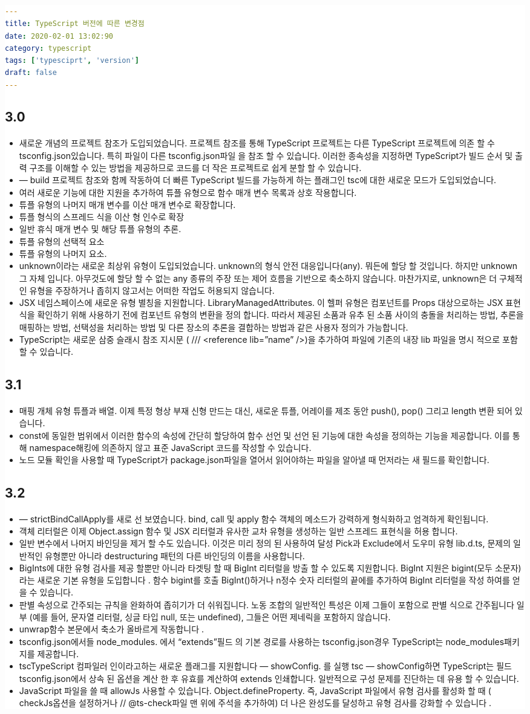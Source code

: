 ```yaml
---
title: TypeScript 버전에 따른 변경점
date: 2020-02-01 13:02:90
category: typescript
tags: ['typesciprt', 'version']
draft: false
---
```


## 3.0

- 새로운 개념의 프로젝트 참조가 도입되었습니다. 프로젝트 참조를 통해 TypeScript 프로젝트는 다른 TypeScript 프로젝트에 의존 할 수 tsconfig.json있습니다. 특히 파일이 다른 tsconfig.json파일 을 참조 할 수 있습니다. 이러한 종속성을 지정하면 TypeScript가 빌드 순서 및 출력 구조를 이해할 수 있는 방법을 제공하므로 코드를 더 작은 프로젝트로 쉽게 분할 할 수 있습니다.
- — build 프로젝트 참조와 함께 작동하여 더 빠른 TypeScript 빌드를 가능하게 하는 플래그인 tsc에 대한 새로운 모드가 도입되었습니다.
- 여러 새로운 기능에 대한 지원을 추가하여 튜플 유형으로 함수 매개 변수 목록과 상호 작용합니다.
- 튜플 유형의 나머지 매개 변수를 이산 매개 변수로 확장합니다.
- 튜플 형식의 스프레드 식을 이산 형 인수로 확장
- 일반 휴식 매개 변수 및 해당 튜플 유형의 추론.
- 튜플 유형의 선택적 요소
- 튜플 유형의 나머지 요소.
- unknown이라는 새로운 최상위 유형이 도입되었습니다. unknown의 형식 안전 대응입니다(any). 뭐든에 할당 할 것입니다. 하지만 unknown 그 자체 입니다. 아무것도에 할당 할 수 없는 any 종류의 주장 또는 제어 흐름을 기반으로 축소하지 않습니다. 마찬가지로, unknown은 더 구체적인 유형을 주장하거나 좁히지 않고서는 어떠한 작업도 허용되지 않습니다.
- JSX 네임스페이스에 새로운 유형 별칭을 지원합니다. LibraryManagedAttributes. 이 헬퍼 유형은 컴포넌트를 Props 대상으로하는 JSX 표현식을 확인하기 위해 사용하기 전에 컴포넌트 유형의 변환을 정의 합니다. 따라서 제공된 소품과 유추 된 소품 사이의 충돌을 처리하는 방법, 추론을 매핑하는 방법, 선택성을 처리하는 방법 및 다른 장소의 추론을 결합하는 방법과 같은 사용자 정의가 가능합니다.
- TypeScript는 새로운 삼중 슬래시 참조 지시문 ( /// \<reference lib=”name” />)을 추가하여 파일에 기존의 내장 lib 파일을 명시 적으로 포함 할 수 있습니다.

## 3.1

- 매핑 개체 유형 튜플과 배열. 이제 특정 형상 부재 신형 만드는 대신, 새로운 튜플, 어레이를 제조 동안 push(), pop() 그리고 length 변환 되어 있습니다.
- const에 동일한 범위에서 이러한 함수의 속성에 간단히 할당하여 함수 선언 및 선언 된 기능에 대한 속성을 정의하는 기능을 제공합니다. 이를 통해 namespace해킹에 의존하지 않고 표준 JavaScript 코드를 작성할 수 있습니다.
- 노드 모듈 확인을 사용할 때 TypeScript가 package.json파일을 열어서 읽어야하는 파일을 알아낼 때 먼저라는 새 필드를 확인합니다.

## 3.2

- — strictBindCallApply를 새로 선 보였습니다. bind, call 및 apply 함수 객체의 메소드가 강력하게 형식화하고 엄격하게 확인됩니다.
- 객체 리터럴은 이제 Object.assign 함수 및 JSX 리터럴과 유사한 교차 유형을 생성하는 일반 스프레드 표현식을 허용 합니다.
- 일반 변수에서 나머지 바인딩을 제거 할 수도 있습니다. 이것은 미리 정의 된 사용하여 달성 Pick과 Exclude에서 도우미 유형 lib.d.ts, 문제의 일반적인 유형뿐만 아니라 destructuring 패턴의 다른 바인딩의 이름을 사용합니다.
- BigInts에 대한 유형 검사를 제공 할뿐만 아니라 타겟팅 할 때 BigInt 리터럴을 방출 할 수 있도록 지원합니다. BigInt 지원은 bigint(모두 소문자) 라는 새로운 기본 유형을 도입합니다 . 함수 bigint를 호출 BigInt()하거나 n정수 숫자 리터럴의 끝에를 추가하여 BigInt 리터럴을 작성 하여를 얻을 수 있습니다.
- 판별 속성으로 간주되는 규칙을 완화하여 좁히기가 더 쉬워집니다. 노동 조합의 일반적인 특성은 이제 그들이 포함으로 판별 식으로 간주됩니다 일부 (예를 들어, 문자열 리터럴, 싱글 타입 null, 또는 undefined), 그들은 어떤 제네릭을 포함하지 않습니다.
- unwrap함수 본문에서 축소가 올바르게 작동합니다 .
- tsconfig.json에서들 node_modules. 에서 “extends”필드 의 기본 경로를 사용하는 tsconfig.json경우 TypeScript는 node_modules패키지를 제공합니다.
- tscTypeScript 컴파일러 인이라고하는 새로운 플래그를 지원합니다 — showConfig. 를 실행 tsc — showConfig하면 TypeScript는 필드 tsconfig.json에서 상속 된 옵션을 계산 한 후 유효를 계산하여 extends 인쇄합니다. 일반적으로 구성 문제를 진단하는 데 유용 할 수 있습니다.
- JavaScript 파일을 쓸 때 allowJs 사용할 수 있습니다. Object.defineProperty. 즉, JavaScript 파일에서 유형 검사를 활성화 할 때 ( checkJs옵션을 설정하거나 // @ts-check파일 맨 위에 주석을 추가하여) 더 나은 완성도를 달성하고 유형 검사를 강화할 수 있습니다 .
